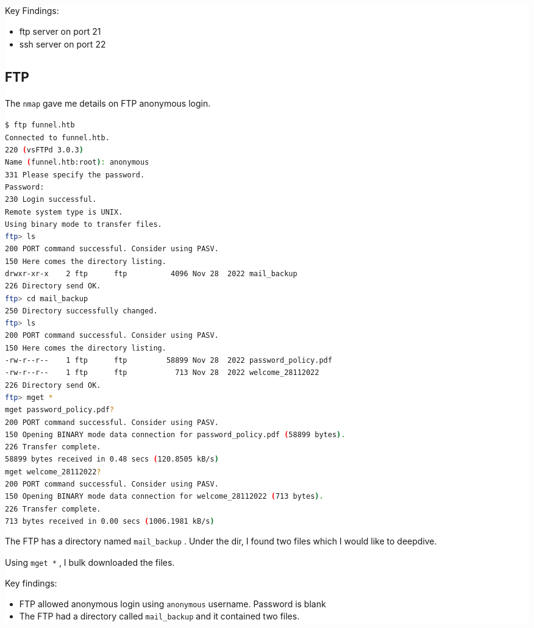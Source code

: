 
Key Findings:
- ftp server on port 21
- ssh server on port 22

## FTP

The `nmap` gave me details on FTP anonymous login. 

```bash
$ ftp funnel.htb
Connected to funnel.htb.
220 (vsFTPd 3.0.3)
Name (funnel.htb:root): anonymous
331 Please specify the password.
Password:
230 Login successful.
Remote system type is UNIX.
Using binary mode to transfer files.
ftp> ls
200 PORT command successful. Consider using PASV.
150 Here comes the directory listing.
drwxr-xr-x    2 ftp      ftp          4096 Nov 28  2022 mail_backup
226 Directory send OK.
ftp> cd mail_backup
250 Directory successfully changed.
ftp> ls
200 PORT command successful. Consider using PASV.
150 Here comes the directory listing.
-rw-r--r--    1 ftp      ftp         58899 Nov 28  2022 password_policy.pdf
-rw-r--r--    1 ftp      ftp           713 Nov 28  2022 welcome_28112022
226 Directory send OK.
ftp> mget *
mget password_policy.pdf? 
200 PORT command successful. Consider using PASV.
150 Opening BINARY mode data connection for password_policy.pdf (58899 bytes).
226 Transfer complete.
58899 bytes received in 0.48 secs (120.8505 kB/s)
mget welcome_28112022? 
200 PORT command successful. Consider using PASV.
150 Opening BINARY mode data connection for welcome_28112022 (713 bytes).
226 Transfer complete.
713 bytes received in 0.00 secs (1006.1981 kB/s)

```

The FTP has a directory named `mail_backup` . Under the dir, I found two files which I would like to deepdive.

Using `mget *` , I bulk downloaded the files.

Key findings:
- FTP allowed anonymous login using `anonymous` username. Password is blank
- The FTP had a directory called `mail_backup` and it contained two files.
